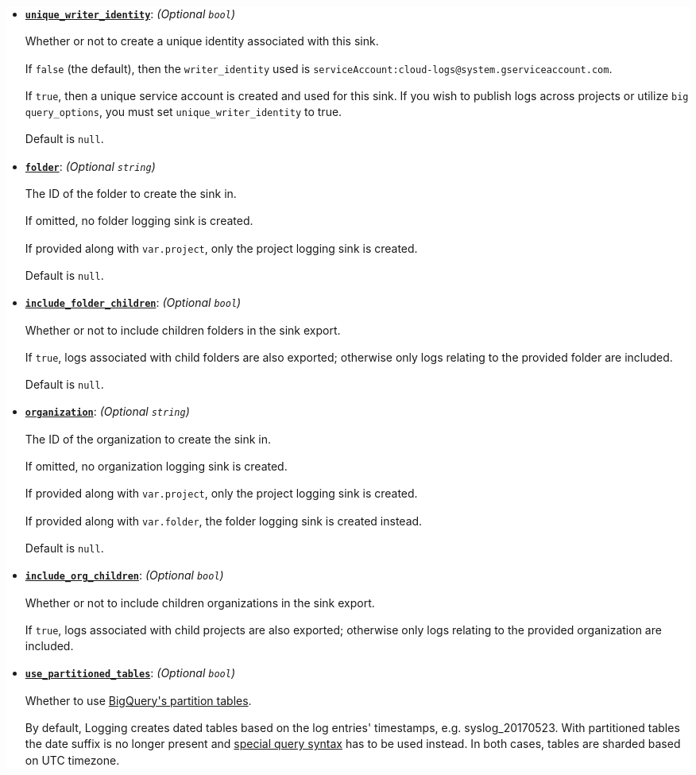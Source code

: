 - [**`unique_writer_identity`**](#var-unique_writer_identity): *(Optional `bool`)*<a name="var-unique_writer_identity"></a>

  Whether or not to create a unique identity associated with this sink.

  If `false` (the default), then the `writer_identity` used is `serviceAccount:cloud-logs@system.gserviceaccount.com`.

  If `true`, then a unique service account is created and used for this sink. If you wish to publish logs across projects or utilize `bigquery_options`, you must set `unique_writer_identity` to true.

  Default is `null`.

- [**`folder`**](#var-folder): *(Optional `string`)*<a name="var-folder"></a>

  The ID of the folder to create the sink in.

  If omitted, no folder logging sink is created.

  If provided along with `var.project`, only the project logging sink is created.

  Default is `null`.

- [**`include_folder_children`**](#var-include_folder_children): *(Optional `bool`)*<a name="var-include_folder_children"></a>

  Whether or not to include children folders in the sink export.

  If `true`, logs associated with child folders are also exported; otherwise only logs relating to the provided folder are included.

  Default is `null`.

- [**`organization`**](#var-organization): *(Optional `string`)*<a name="var-organization"></a>

  The ID of the organization to create the sink in.

  If omitted, no organization logging sink is created.

  If provided along with `var.project`, only the project logging sink is created.

  If provided along with `var.folder`, the folder logging sink is created instead.

  Default is `null`.

- [**`include_org_children`**](#var-include_org_children): *(Optional `bool`)*<a name="var-include_org_children"></a>

  Whether or not to include children organizations in the sink export.

  If `true`, logs associated with child projects are also exported; otherwise only logs relating to the provided organization are included.

- [**`use_partitioned_tables`**](#var-use_partitioned_tables): *(Optional `bool`)*<a name="var-use_partitioned_tables"></a>

  Whether to use [BigQuery's partition tables](https://cloud.google.com/bigquery/docs/partitioned-tables).

  By default, Logging creates dated tables based on the log entries' timestamps, e.g. syslog_20170523. With partitioned tables the date suffix is no longer present and [special query syntax](https://cloud.google.com/bigquery/docs/querying-partitioned-tables)  has to be used instead. In both cases, tables are sharded based on UTC timezone.
